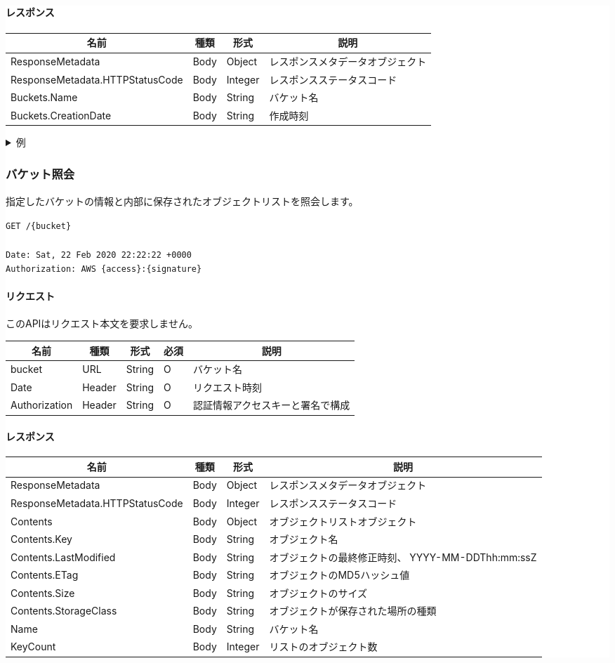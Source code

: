 #### レスポンス

| 名前 | 種類 | 形式 | 説明 |
|---|---|---|---|
| ResponseMetadata | Body | Object | レスポンスメタデータオブジェクト |
| ResponseMetadata.HTTPStatusCode | Body | Integer | レスポンスステータスコード |
| Buckets.Name | Body | String | バケット名 |
| Buckets.CreationDate | Body | String | 作成時刻 |

<details><summary>例</summary></details>

### バケット照会
指定したバケットの情報と内部に保存されたオブジェクトリストを照会します。
```
GET /{bucket}

Date: Sat, 22 Feb 2020 22:22:22 +0000
Authorization: AWS {access}:{signature}
```

#### リクエスト
このAPIはリクエスト本文を要求しません。

| 名前 | 種類 | 形式 | 必須 | 説明 |
|---|---|---|---|---|
| bucket | URL | String | O | バケット名 |
| Date | Header | String | O | リクエスト時刻 |
| Authorization | Header | String | O | 認証情報アクセスキーと署名で構成 |

#### レスポンス

| 名前 | 種類 | 形式 | 説明 |
|---|---|---|---|
| ResponseMetadata | Body | Object | レスポンスメタデータオブジェクト |
| ResponseMetadata.HTTPStatusCode | Body | Integer | レスポンスステータスコード |
| Contents | Body | Object | オブジェクトリストオブジェクト |  
| Contents.Key | Body | String | オブジェクト名 |
| Contents.LastModified | Body | String | オブジェクトの最終修正時刻、 YYYY-MM-DDThh:mm:ssZ |
| Contents.ETag | Body | String | オブジェクトのMD5ハッシュ値 |
| Contents.Size | Body | String | オブジェクトのサイズ |
| Contents.StorageClass | Body | String | オブジェクトが保存された場所の種類 |
| Name | Body | String | バケット名 |
| KeyCount | Body | Integer | リストのオブジェクト数 |
